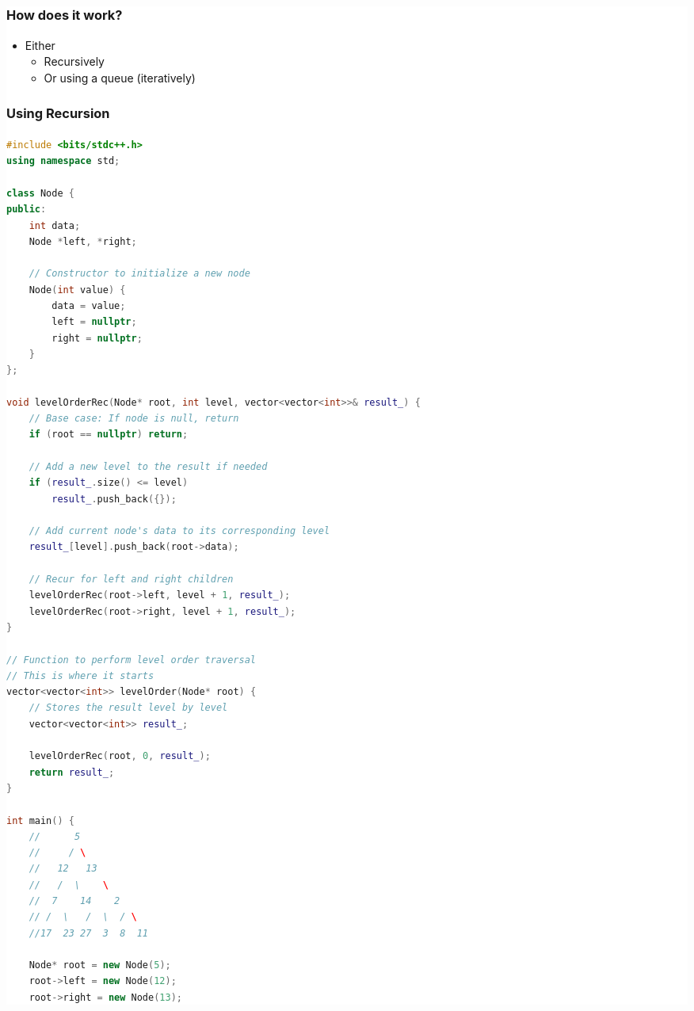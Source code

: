 ### How does it work?
- Either
  - Recursively
  - Or using a queue (iteratively)

### Using Recursion

```cpp
#include <bits/stdc++.h>
using namespace std;

class Node {
public:
    int data;
    Node *left, *right;

    // Constructor to initialize a new node
    Node(int value) {
        data = value;
        left = nullptr;
        right = nullptr;
    }
};

void levelOrderRec(Node* root, int level, vector<vector<int>>& result_) {
    // Base case: If node is null, return
    if (root == nullptr) return;

    // Add a new level to the result if needed
    if (result_.size() <= level)
        result_.push_back({});
  
    // Add current node's data to its corresponding level
    result_[level].push_back(root->data);

    // Recur for left and right children
    levelOrderRec(root->left, level + 1, result_);
    levelOrderRec(root->right, level + 1, result_);
}

// Function to perform level order traversal
// This is where it starts
vector<vector<int>> levelOrder(Node* root) {
    // Stores the result level by level
    vector<vector<int>> result_; 
  
    levelOrderRec(root, 0, result_);
    return result_;
}

int main() {
    //      5
    //     / \
    //   12   13
    //   /  \    \
    //  7    14    2
    // /  \   /  \  / \
    //17  23 27  3  8  11

    Node* root = new Node(5);
    root->left = new Node(12);
    root->right = new Node(13);

```
